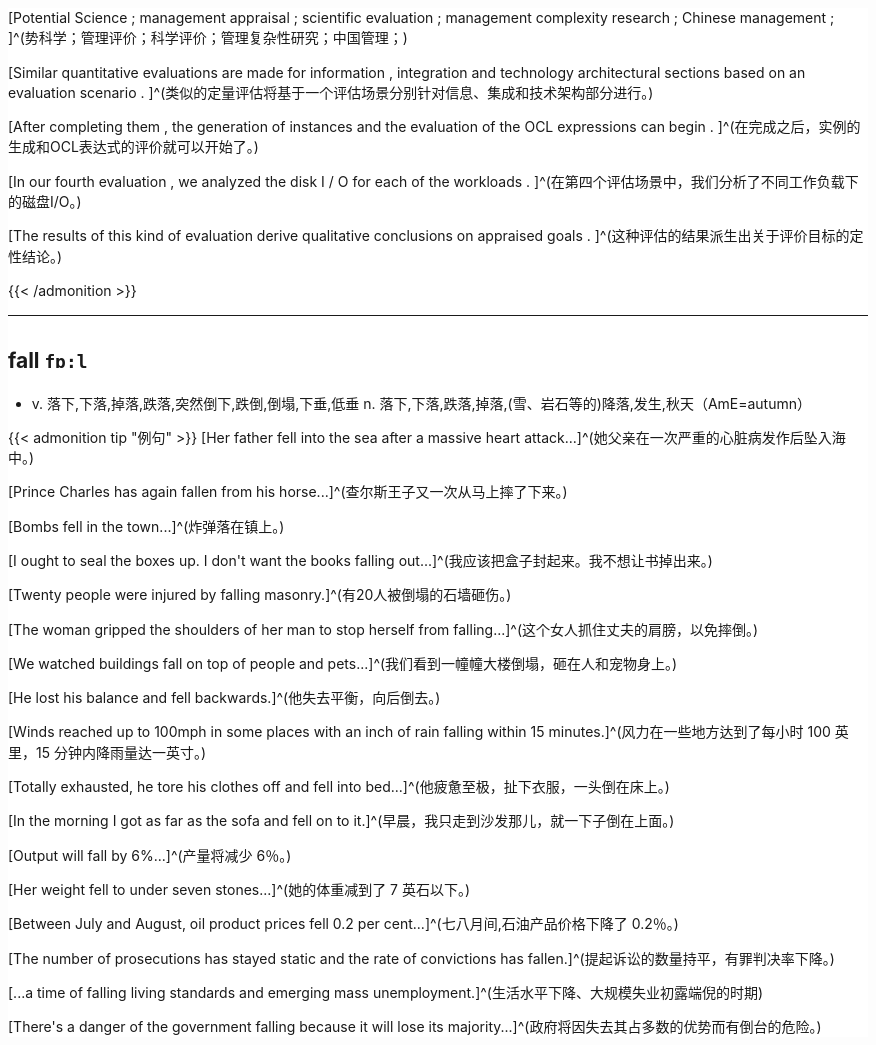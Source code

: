 [Potential Science ; management appraisal ; scientific evaluation ; management complexity research ; Chinese management ; ]^(势科学；管理评价；科学评价；管理复杂性研究；中国管理；)

[Similar quantitative evaluations are made for information , integration and technology architectural sections based on an evaluation scenario . ]^(类似的定量评估将基于一个评估场景分别针对信息、集成和技术架构部分进行。)

[After completing them , the generation of instances and the evaluation of the OCL expressions can begin . ]^(在完成之后，实例的生成和OCL表达式的评价就可以开始了。)

[In our fourth evaluation , we analyzed the disk I / O for each of the workloads . ]^(在第四个评估场景中，我们分析了不同工作负载下的磁盘I/O。)

[The results of this kind of evaluation derive qualitative conclusions on appraised goals . ]^(这种评估的结果派生出关于评价目标的定性结论。)

{{< /admonition >}}

---

## fall `fɒ:l`
- v. 落下,下落,掉落,跌落,突然倒下,跌倒,倒塌,下垂,低垂
n. 落下,下落,跌落,掉落,(雪、岩石等的)降落,发生,秋天（AmE=autumn）


{{< admonition tip "例句" >}}
[Her father fell into the sea after a massive heart attack...]^(她父亲在一次严重的心脏病发作后坠入海中。)

[Prince Charles has again fallen from his horse...]^(查尔斯王子又一次从马上摔了下来。)

[Bombs fell in the town...]^(炸弹落在镇上。)

[I ought to seal the boxes up. I don't want the books falling out...]^(我应该把盒子封起来。我不想让书掉出来。)

[Twenty people were injured by falling masonry.]^(有20人被倒塌的石墙砸伤。)

[The woman gripped the shoulders of her man to stop herself from falling...]^(这个女人抓住丈夫的肩膀，以免摔倒。)

[We watched buildings fall on top of people and pets...]^(我们看到一幢幢大楼倒塌，砸在人和宠物身上。)

[He lost his balance and fell backwards.]^(他失去平衡，向后倒去。)

[Winds reached up to 100mph in some places with an inch of rain falling within 15 minutes.]^(风力在一些地方达到了每小时 100 英里，15 分钟内降雨量达一英寸。)

[Totally exhausted, he tore his clothes off and fell into bed...]^(他疲惫至极，扯下衣服，一头倒在床上。)

[In the morning I got as far as the sofa and fell on to it.]^(早晨，我只走到沙发那儿，就一下子倒在上面。)

[Output will fall by 6%...]^(产量将减少 6％。)

[Her weight fell to under seven stones...]^(她的体重减到了 7 英石以下。)

[Between July and August, oil product prices fell 0.2 per cent...]^(七八月间,石油产品价格下降了 0.2％。)

[The number of prosecutions has stayed static and the rate of convictions has fallen.]^(提起诉讼的数量持平，有罪判决率下降。)

[...a time of falling living standards and emerging mass unemployment.]^(生活水平下降、大规模失业初露端倪的时期)

[There's a danger of the government falling because it will lose its majority...]^(政府将因失去其占多数的优势而有倒台的危险。)
